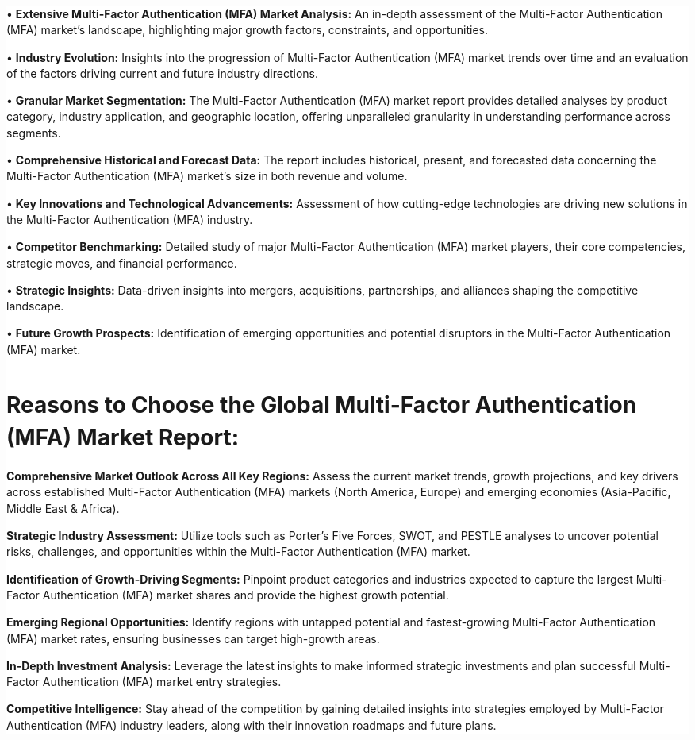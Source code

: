 • <strong>Extensive Multi-Factor Authentication (MFA) Market Analysis:</strong> An in-depth assessment of the Multi-Factor Authentication (MFA) market’s landscape, highlighting major growth factors, constraints, and opportunities.

• <strong>Industry Evolution:</strong> Insights into the progression of Multi-Factor Authentication (MFA) market trends over time and an evaluation of the factors driving current and future industry directions.

• <strong>Granular Market Segmentation:</strong> The Multi-Factor Authentication (MFA) market report provides detailed analyses by product category, industry application, and geographic location, offering unparalleled granularity in understanding performance across segments.

• <strong>Comprehensive Historical and Forecast Data:</strong> The report includes historical, present, and forecasted data concerning the Multi-Factor Authentication (MFA) market’s size in both revenue and volume.

• <strong>Key Innovations and Technological Advancements:</strong> Assessment of how cutting-edge technologies are driving new solutions in the Multi-Factor Authentication (MFA) industry.

• <strong>Competitor Benchmarking:</strong> Detailed study of major Multi-Factor Authentication (MFA) market players, their core competencies, strategic moves, and financial performance.

• <strong>Strategic Insights:</strong> Data-driven insights into mergers, acquisitions, partnerships, and alliances shaping the competitive landscape.

• <strong>Future Growth Prospects:</strong> Identification of emerging opportunities and potential disruptors in the Multi-Factor Authentication (MFA) market.

# <strong>Reasons to Choose the Global Multi-Factor Authentication (MFA) Market Report:</strong>

<strong>Comprehensive Market Outlook Across All Key Regions:</strong>
Assess the current market trends, growth projections, and key drivers across established Multi-Factor Authentication (MFA) markets (North America, Europe) and emerging economies (Asia-Pacific, Middle East & Africa).

<strong>Strategic Industry Assessment:</strong>
Utilize tools such as Porter’s Five Forces, SWOT, and PESTLE analyses to uncover potential risks, challenges, and opportunities within the Multi-Factor Authentication (MFA) market.

<strong>Identification of Growth-Driving Segments:</strong>
Pinpoint product categories and industries expected to capture the largest Multi-Factor Authentication (MFA) market shares and provide the highest growth potential.

<strong>Emerging Regional Opportunities:</strong>
Identify regions with untapped potential and fastest-growing Multi-Factor Authentication (MFA) market rates, ensuring businesses can target high-growth areas.

<strong>In-Depth Investment Analysis:</strong>
Leverage the latest insights to make informed strategic investments and plan successful Multi-Factor Authentication (MFA) market entry strategies.

<strong>Competitive Intelligence:</strong>
Stay ahead of the competition by gaining detailed insights into strategies employed by Multi-Factor Authentication (MFA) industry leaders, along with their innovation roadmaps and future plans.

